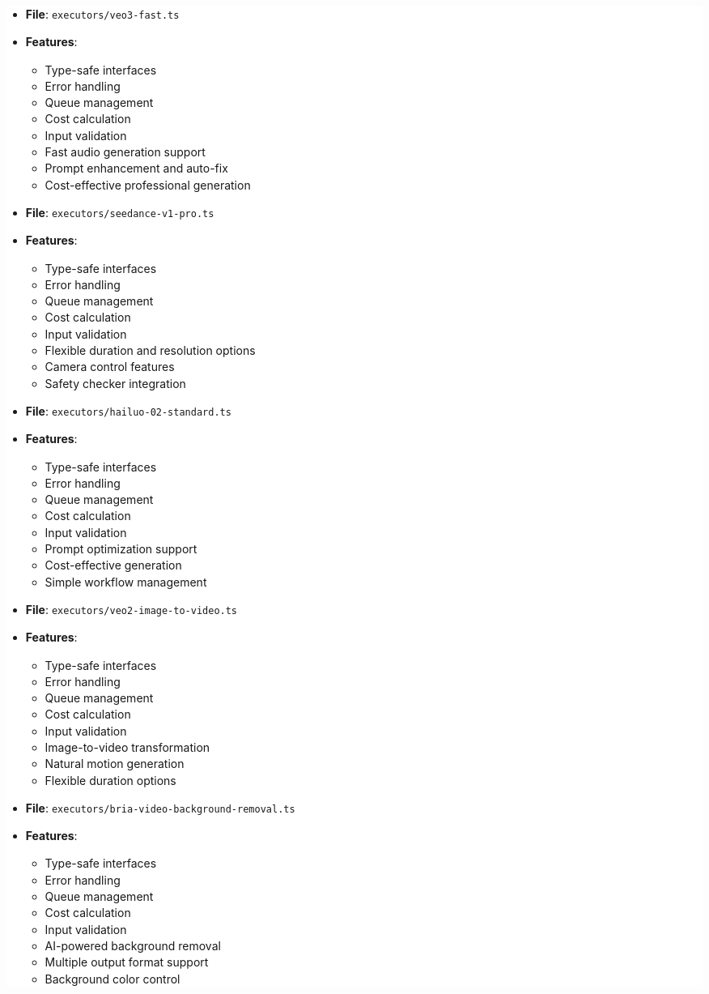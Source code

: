 - **File**: `executors/veo3-fast.ts`
- **Features**:
  - Type-safe interfaces
  - Error handling
  - Queue management
  - Cost calculation
  - Input validation
  - Fast audio generation support
  - Prompt enhancement and auto-fix
  - Cost-effective professional generation

- **File**: `executors/seedance-v1-pro.ts`
- **Features**:
  - Type-safe interfaces
  - Error handling
  - Queue management
  - Cost calculation
  - Input validation
  - Flexible duration and resolution options
  - Camera control features
  - Safety checker integration

- **File**: `executors/hailuo-02-standard.ts`
- **Features**:
  - Type-safe interfaces
  - Error handling
  - Queue management
  - Cost calculation
  - Input validation
  - Prompt optimization support
  - Cost-effective generation
  - Simple workflow management

- **File**: `executors/veo2-image-to-video.ts`
- **Features**:
  - Type-safe interfaces
  - Error handling
  - Queue management
  - Cost calculation
  - Input validation
  - Image-to-video transformation
  - Natural motion generation
  - Flexible duration options

- **File**: `executors/bria-video-background-removal.ts`
- **Features**:
  - Type-safe interfaces
  - Error handling
  - Queue management
  - Cost calculation
  - Input validation
  - AI-powered background removal
  - Multiple output format support
  - Background color control
